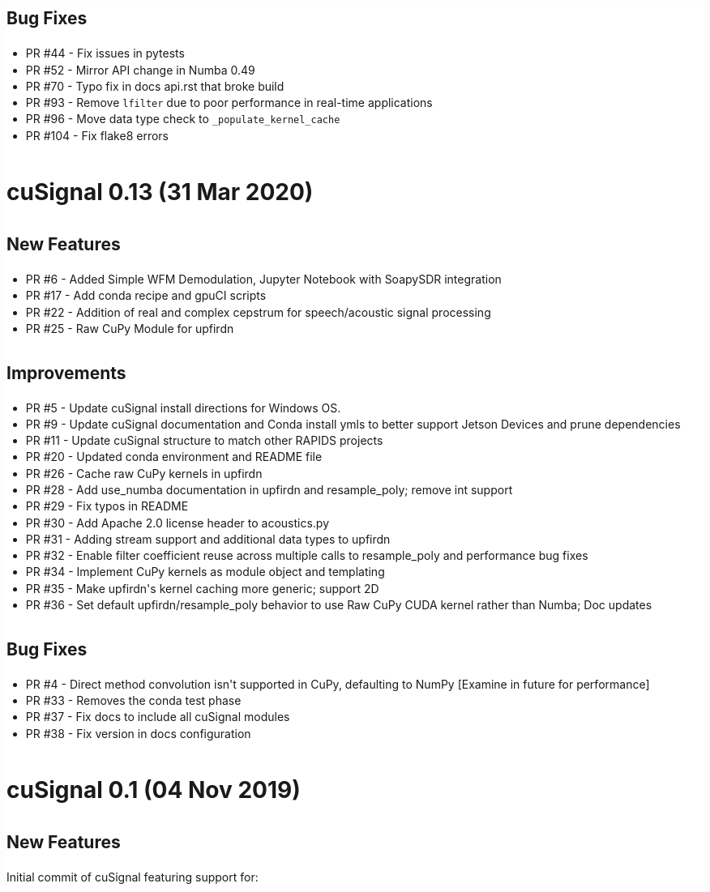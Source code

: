 ## Bug Fixes
- PR #44 - Fix issues in pytests
- PR #52 - Mirror API change in Numba 0.49
- PR #70 - Typo fix in docs api.rst that broke build
- PR #93 - Remove `lfilter` due to poor performance in real-time applications
- PR #96 - Move data type check to `_populate_kernel_cache`
- PR #104 - Fix flake8 errors

# cuSignal 0.13 (31 Mar 2020)

## New Features
- PR #6 - Added Simple WFM Demodulation, Jupyter Notebook with SoapySDR integration
- PR #17 - Add conda recipe and gpuCI scripts
- PR #22 - Addition of real and complex cepstrum for speech/acoustic signal processing
- PR #25 - Raw CuPy Module for upfirdn

## Improvements
- PR #5 - Update cuSignal install directions for Windows OS.
- PR #9 - Update cuSignal documentation and Conda install ymls to better support Jetson Devices and prune dependencies
- PR #11 - Update cuSignal structure to match other RAPIDS projects
- PR #20 - Updated conda environment and README file
- PR #26 - Cache raw CuPy kernels in upfirdn
- PR #28 - Add use_numba documentation in upfirdn and resample_poly; remove int support
- PR #29 - Fix typos in README
- PR #30 - Add Apache 2.0 license header to acoustics.py
- PR #31 - Adding stream support and additional data types to upfirdn
- PR #32 - Enable filter coefficient reuse across multiple calls to resample_poly and performance bug fixes
- PR #34 - Implement CuPy kernels as module object and templating
- PR #35 - Make upfirdn's kernel caching more generic; support 2D
- PR #36 - Set default upfirdn/resample_poly behavior to use Raw CuPy CUDA kernel rather than Numba; Doc updates

## Bug Fixes
- PR #4 - Direct method convolution isn't supported in CuPy, defaulting to NumPy [Examine in future for performance]
- PR #33 - Removes the conda test phase
- PR #37 - Fix docs to include all cuSignal modules
- PR #38 - Fix version in docs configuration

# cuSignal 0.1 (04 Nov 2019)

## New Features

Initial commit of cuSignal featuring support for:
